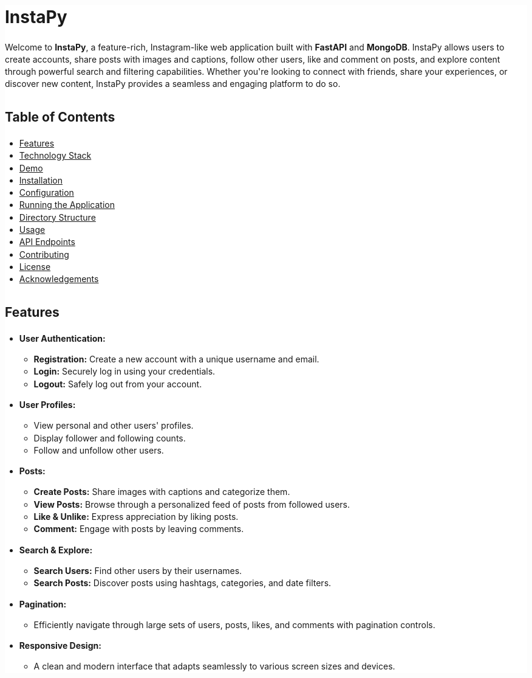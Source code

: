 # InstaPy

Welcome to **InstaPy**, a feature-rich, Instagram-like web application built with **FastAPI** and **MongoDB**. InstaPy allows users to create accounts, share posts with images and captions, follow other users, like and comment on posts, and explore content through powerful search and filtering capabilities. Whether you're looking to connect with friends, share your experiences, or discover new content, InstaPy provides a seamless and engaging platform to do so.

## Table of Contents

- [Features](#features)
- [Technology Stack](#technology-stack)
- [Demo](#demo)
- [Installation](#installation)
- [Configuration](#configuration)
- [Running the Application](#running-the-application)
- [Directory Structure](#directory-structure)
- [Usage](#usage)
- [API Endpoints](#api-endpoints)
- [Contributing](#contributing)
- [License](#license)
- [Acknowledgements](#acknowledgements)

## Features

- **User Authentication:**
  - **Registration:** Create a new account with a unique username and email.
  - **Login:** Securely log in using your credentials.
  - **Logout:** Safely log out from your account.

- **User Profiles:**
  - View personal and other users' profiles.
  - Display follower and following counts.
  - Follow and unfollow other users.

- **Posts:**
  - **Create Posts:** Share images with captions and categorize them.
  - **View Posts:** Browse through a personalized feed of posts from followed users.
  - **Like & Unlike:** Express appreciation by liking posts.
  - **Comment:** Engage with posts by leaving comments.

- **Search & Explore:**
  - **Search Users:** Find other users by their usernames.
  - **Search Posts:** Discover posts using hashtags, categories, and date filters.

- **Pagination:**
  - Efficiently navigate through large sets of users, posts, likes, and comments with pagination controls.

- **Responsive Design:**
  - A clean and modern interface that adapts seamlessly to various screen sizes and devices.
